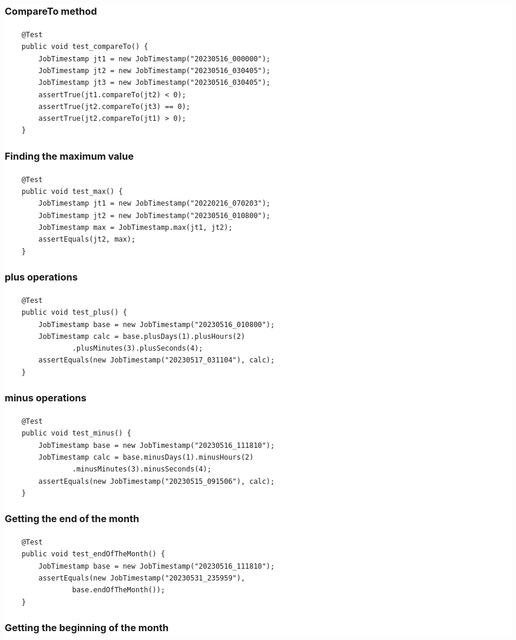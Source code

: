 ### CompareTo method

        @Test
        public void test_compareTo() {
            JobTimestamp jt1 = new JobTimestamp("20230516_000000");
            JobTimestamp jt2 = new JobTimestamp("20230516_030405");
            JobTimestamp jt3 = new JobTimestamp("20230516_030405");
            assertTrue(jt1.compareTo(jt2) < 0);
            assertTrue(jt2.compareTo(jt3) == 0);
            assertTrue(jt2.compareTo(jt1) > 0);
        }

### Finding the maximum value

        @Test
        public void test_max() {
            JobTimestamp jt1 = new JobTimestamp("20220216_070203");
            JobTimestamp jt2 = new JobTimestamp("20230516_010800");
            JobTimestamp max = JobTimestamp.max(jt1, jt2);
            assertEquals(jt2, max);
        }

### plus operations

        @Test
        public void test_plus() {
            JobTimestamp base = new JobTimestamp("20230516_010800");
            JobTimestamp calc = base.plusDays(1).plusHours(2)
                    .plusMinutes(3).plusSeconds(4);
            assertEquals(new JobTimestamp("20230517_031104"), calc);
        }

### minus operations

        @Test
        public void test_minus() {
            JobTimestamp base = new JobTimestamp("20230516_111810");
            JobTimestamp calc = base.minusDays(1).minusHours(2)
                    .minusMinutes(3).minusSeconds(4);
            assertEquals(new JobTimestamp("20230515_091506"), calc);
        }

### Getting the end of the month

        @Test
        public void test_endOfTheMonth() {
            JobTimestamp base = new JobTimestamp("20230516_111810");
            assertEquals(new JobTimestamp("20230531_235959"),
                    base.endOfTheMonth());
        }

### Getting the beginning of the month
